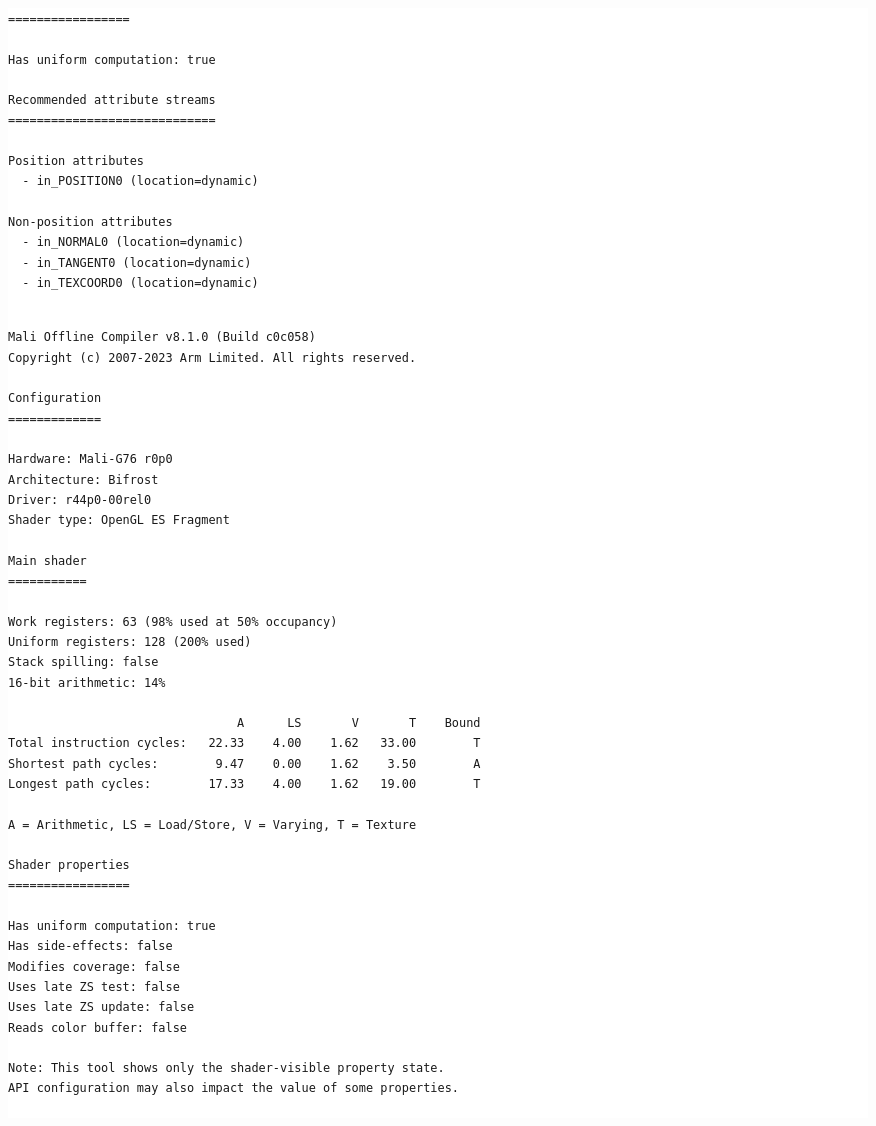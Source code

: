 ```properties
=================

Has uniform computation: true

Recommended attribute streams
=============================

Position attributes
  - in_POSITION0 (location=dynamic)

Non-position attributes
  - in_NORMAL0 (location=dynamic)
  - in_TANGENT0 (location=dynamic)
  - in_TEXCOORD0 (location=dynamic)


```

```properties
Mali Offline Compiler v8.1.0 (Build c0c058)
Copyright (c) 2007-2023 Arm Limited. All rights reserved.

Configuration
=============

Hardware: Mali-G76 r0p0
Architecture: Bifrost
Driver: r44p0-00rel0
Shader type: OpenGL ES Fragment

Main shader
===========

Work registers: 63 (98% used at 50% occupancy)
Uniform registers: 128 (200% used)
Stack spilling: false
16-bit arithmetic: 14%

                                A      LS       V       T    Bound
Total instruction cycles:   22.33    4.00    1.62   33.00        T
Shortest path cycles:        9.47    0.00    1.62    3.50        A
Longest path cycles:        17.33    4.00    1.62   19.00        T

A = Arithmetic, LS = Load/Store, V = Varying, T = Texture

Shader properties
=================

Has uniform computation: true
Has side-effects: false
Modifies coverage: false
Uses late ZS test: false
Uses late ZS update: false
Reads color buffer: false

Note: This tool shows only the shader-visible property state.
API configuration may also impact the value of some properties.


```
